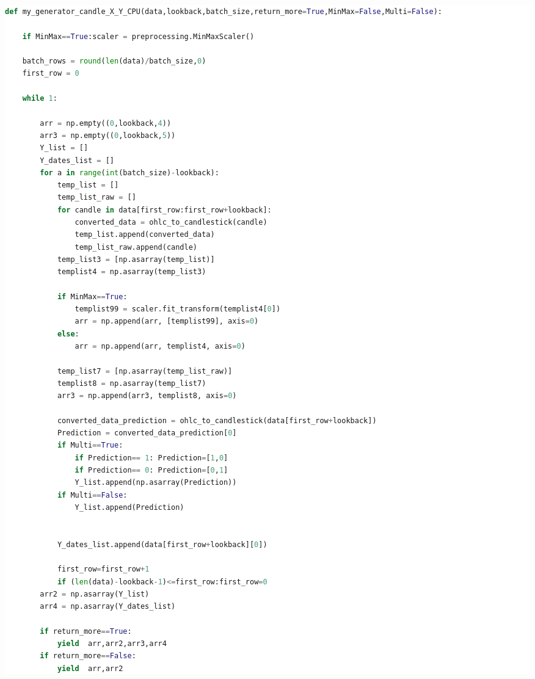 
```python
def my_generator_candle_X_Y_CPU(data,lookback,batch_size,return_more=True,MinMax=False,Multi=False):

    if MinMax==True:scaler = preprocessing.MinMaxScaler()

    batch_rows = round(len(data)/batch_size,0)
    first_row = 0

    while 1:

        arr = np.empty((0,lookback,4))
        arr3 = np.empty((0,lookback,5))
        Y_list = []
        Y_dates_list = []
        for a in range(int(batch_size)-lookback):
            temp_list = []
            temp_list_raw = []
            for candle in data[first_row:first_row+lookback]:
                converted_data = ohlc_to_candlestick(candle)
                temp_list.append(converted_data)
                temp_list_raw.append(candle)
            temp_list3 = [np.asarray(temp_list)]
            templist4 = np.asarray(temp_list3)

            if MinMax==True:
                templist99 = scaler.fit_transform(templist4[0])
                arr = np.append(arr, [templist99], axis=0)
            else:
                arr = np.append(arr, templist4, axis=0)

            temp_list7 = [np.asarray(temp_list_raw)]
            templist8 = np.asarray(temp_list7)
            arr3 = np.append(arr3, templist8, axis=0)

            converted_data_prediction = ohlc_to_candlestick(data[first_row+lookback])
            Prediction = converted_data_prediction[0]
            if Multi==True:
                if Prediction== 1: Prediction=[1,0]
                if Prediction== 0: Prediction=[0,1]
                Y_list.append(np.asarray(Prediction))
            if Multi==False:
                Y_list.append(Prediction)


            Y_dates_list.append(data[first_row+lookback][0])

            first_row=first_row+1
            if (len(data)-lookback-1)<=first_row:first_row=0
        arr2 = np.asarray(Y_list)
        arr4 = np.asarray(Y_dates_list)

        if return_more==True:
            yield  arr,arr2,arr3,arr4
        if return_more==False:
            yield  arr,arr2
```


```python

```
